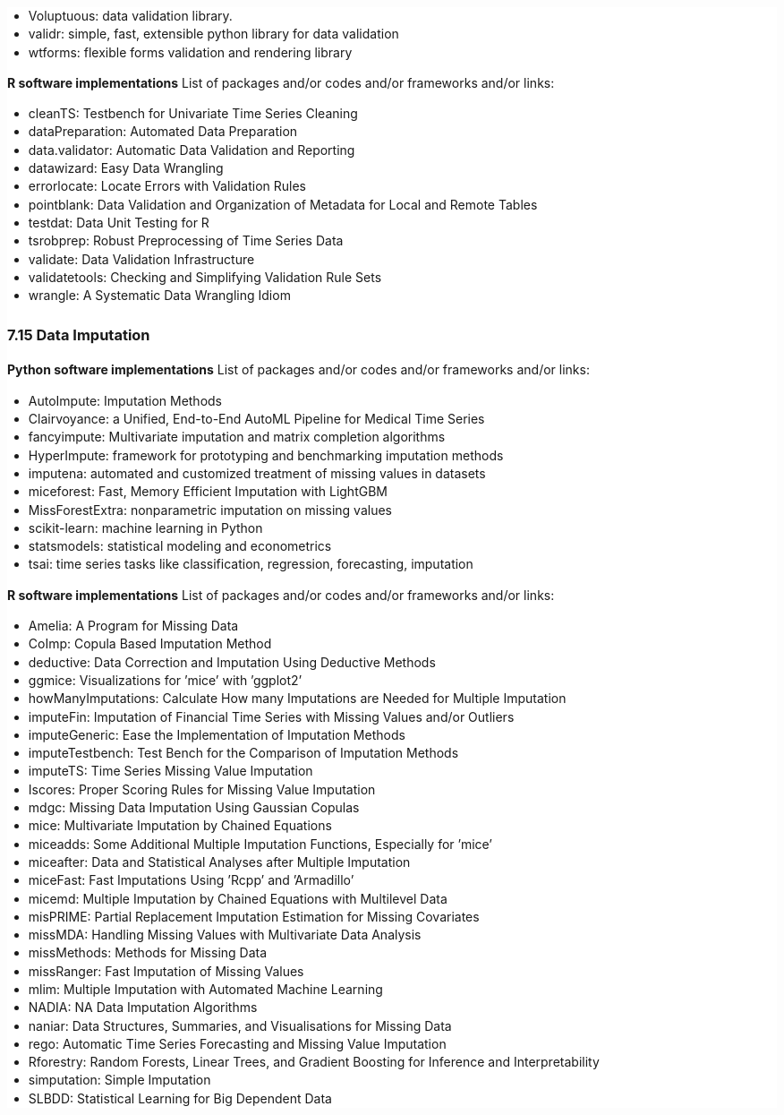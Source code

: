 
- Voluptuous: data validation library.
- validr: simple, fast, extensible python library for data validation
- wtforms: flexible forms validation and rendering library

**R software implementations**
List of packages and/or codes and/or frameworks and/or links:

- cleanTS: Testbench for Univariate Time Series Cleaning
- dataPreparation: Automated Data Preparation
- data.validator: Automatic Data Validation and Reporting
- datawizard: Easy Data Wrangling
- errorlocate: Locate Errors with Validation Rules
- pointblank: Data Validation and Organization of Metadata for Local and Remote Tables
- testdat: Data Unit Testing for R
- tsrobprep: Robust Preprocessing of Time Series Data
- validate: Data Validation Infrastructure
- validatetools: Checking and Simplifying Validation Rule Sets
- wrangle: A Systematic Data Wrangling Idiom

### 7.15 Data Imputation

**Python software implementations**
List of packages and/or codes and/or frameworks and/or links:

- AutoImpute: Imputation Methods
- Clairvoyance: a Unified, End-to-End AutoML Pipeline for Medical Time Series
- fancyimpute: Multivariate imputation and matrix completion algorithms
- HyperImpute: framework for prototyping and benchmarking imputation methods
- imputena: automated and customized treatment of missing values in datasets
- miceforest: Fast, Memory Efficient Imputation with LightGBM
- MissForestExtra: nonparametric imputation on missing values
- scikit-learn: machine learning in Python
- statsmodels: statistical modeling and econometrics
- tsai: time series tasks like classification, regression, forecasting, imputation


**R software implementations**
List of packages and/or codes and/or frameworks and/or links:

- Amelia: A Program for Missing Data
- CoImp: Copula Based Imputation Method
- deductive: Data Correction and Imputation Using Deductive Methods
- ggmice: Visualizations for ’mice’ with ’ggplot2’
- howManyImputations: Calculate How many Imputations are Needed for Multiple Imputation
- imputeFin: Imputation of Financial Time Series with Missing Values and/or Outliers
- imputeGeneric: Ease the Implementation of Imputation Methods
- imputeTestbench: Test Bench for the Comparison of Imputation Methods
- imputeTS: Time Series Missing Value Imputation
- Iscores: Proper Scoring Rules for Missing Value Imputation
- mdgc: Missing Data Imputation Using Gaussian Copulas
- mice: Multivariate Imputation by Chained Equations
- miceadds: Some Additional Multiple Imputation Functions, Especially for ’mice’
- miceafter: Data and Statistical Analyses after Multiple Imputation
- miceFast: Fast Imputations Using ’Rcpp’ and ’Armadillo’
- micemd: Multiple Imputation by Chained Equations with Multilevel Data
- misPRIME: Partial Replacement Imputation Estimation for Missing Covariates
- missMDA: Handling Missing Values with Multivariate Data Analysis
- missMethods: Methods for Missing Data
- missRanger: Fast Imputation of Missing Values
- mlim: Multiple Imputation with Automated Machine Learning
- NADIA: NA Data Imputation Algorithms
- naniar: Data Structures, Summaries, and Visualisations for Missing Data
- rego: Automatic Time Series Forecasting and Missing Value Imputation
- Rforestry: Random Forests, Linear Trees, and Gradient Boosting for Inference and Interpretability
- simputation: Simple Imputation
- SLBDD: Statistical Learning for Big Dependent Data